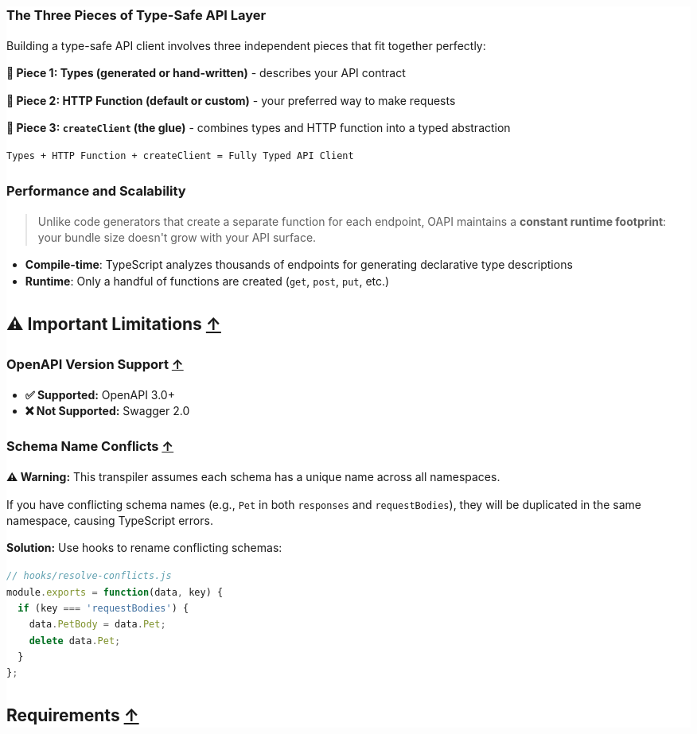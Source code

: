 ### The Three Pieces of Type-Safe API Layer

Building a type-safe API client involves three independent pieces that fit together perfectly:

**🧩 Piece 1: Types (generated or hand-written)** - describes your API contract

**🧩 Piece 2: HTTP Function (default or custom)** - your preferred way to make requests

**🧩 Piece 3: `createClient` (the glue)** - combines types and HTTP function into a typed abstraction

```
Types + HTTP Function + createClient = Fully Typed API Client
```

### Performance and Scalability

>Unlike code generators that create a separate function for each endpoint, OAPI maintains a **constant runtime footprint**: your bundle size doesn't grow with your API surface.

- **Compile-time**: TypeScript analyzes thousands of endpoints for generating declarative type descriptions
- **Runtime**: Only a handful of functions are created (`get`, `post`, `put`, etc.)

## ⚠️ Important Limitations [↑](#toc-important-limitations) <a id="important-limitations"></a>

### OpenAPI Version Support [↑](#toc-openapi-version-support) <a id="openapi-version-support"></a>

- **✅ Supported:** OpenAPI 3.0+
- **❌ Not Supported:** Swagger 2.0

### Schema Name Conflicts [↑](#toc-schema-name-conflicts) <a id="schema-name-conflicts"></a>

**⚠️ Warning:** This transpiler assumes each schema has a unique name across all namespaces.

If you have conflicting schema names (e.g., `Pet` in both `responses` and `requestBodies`), they will be duplicated in the same namespace, causing TypeScript errors.

**Solution:** Use hooks to rename conflicting schemas:

```javascript
// hooks/resolve-conflicts.js
module.exports = function(data, key) {
  if (key === 'requestBodies') {
    data.PetBody = data.Pet;
    delete data.Pet;
  }
};
```

## Requirements [↑](#toc-requirements) <a id="requirements"></a>
